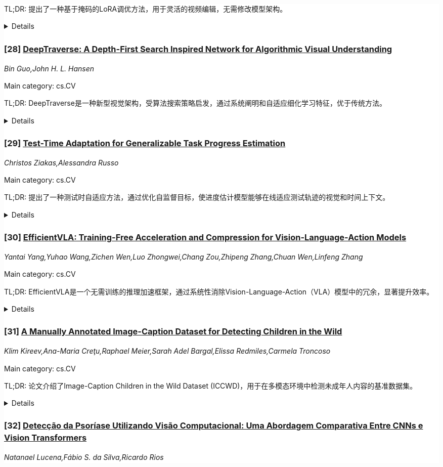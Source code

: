 TL;DR: 提出了一种基于掩码的LoRA调优方法，用于灵活的视频编辑，无需修改模型架构。


<details><summary>Details</summary></details>


### [28] [DeepTraverse: A Depth-First Search Inspired Network for Algorithmic Visual Understanding](https://arxiv.org/abs/2506.10084)
*Bin Guo,John H. L. Hansen*

Main category: cs.CV

TL;DR: DeepTraverse是一种新型视觉架构，受算法搜索策略启发，通过系统阐明和自适应细化学习特征，优于传统方法。


<details><summary>Details</summary></details>


### [29] [Test-Time Adaptation for Generalizable Task Progress Estimation](https://arxiv.org/abs/2506.10085)
*Christos Ziakas,Alessandra Russo*

Main category: cs.CV

TL;DR: 提出了一种测试时自适应方法，通过优化自监督目标，使进度估计模型能够在线适应测试轨迹的视觉和时间上下文。


<details><summary>Details</summary></details>


### [30] [EfficientVLA: Training-Free Acceleration and Compression for Vision-Language-Action Models](https://arxiv.org/abs/2506.10100)
*Yantai Yang,Yuhao Wang,Zichen Wen,Luo Zhongwei,Chang Zou,Zhipeng Zhang,Chuan Wen,Linfeng Zhang*

Main category: cs.CV

TL;DR: EfficientVLA是一个无需训练的推理加速框架，通过系统性消除Vision-Language-Action（VLA）模型中的冗余，显著提升效率。


<details><summary>Details</summary></details>


### [31] [A Manually Annotated Image-Caption Dataset for Detecting Children in the Wild](https://arxiv.org/abs/2506.10117)
*Klim Kireev,Ana-Maria Creţu,Raphael Meier,Sarah Adel Bargal,Elissa Redmiles,Carmela Troncoso*

Main category: cs.CV

TL;DR: 论文介绍了Image-Caption Children in the Wild Dataset (ICCWD)，用于在多模态环境中检测未成年人内容的基准数据集。


<details><summary>Details</summary></details>


### [32] [Detecção da Psoríase Utilizando Visão Computacional: Uma Abordagem Comparativa Entre CNNs e Vision Transformers](https://arxiv.org/abs/2506.10119)
*Natanael Lucena,Fábio S. da Silva,Ricardo Rios*
